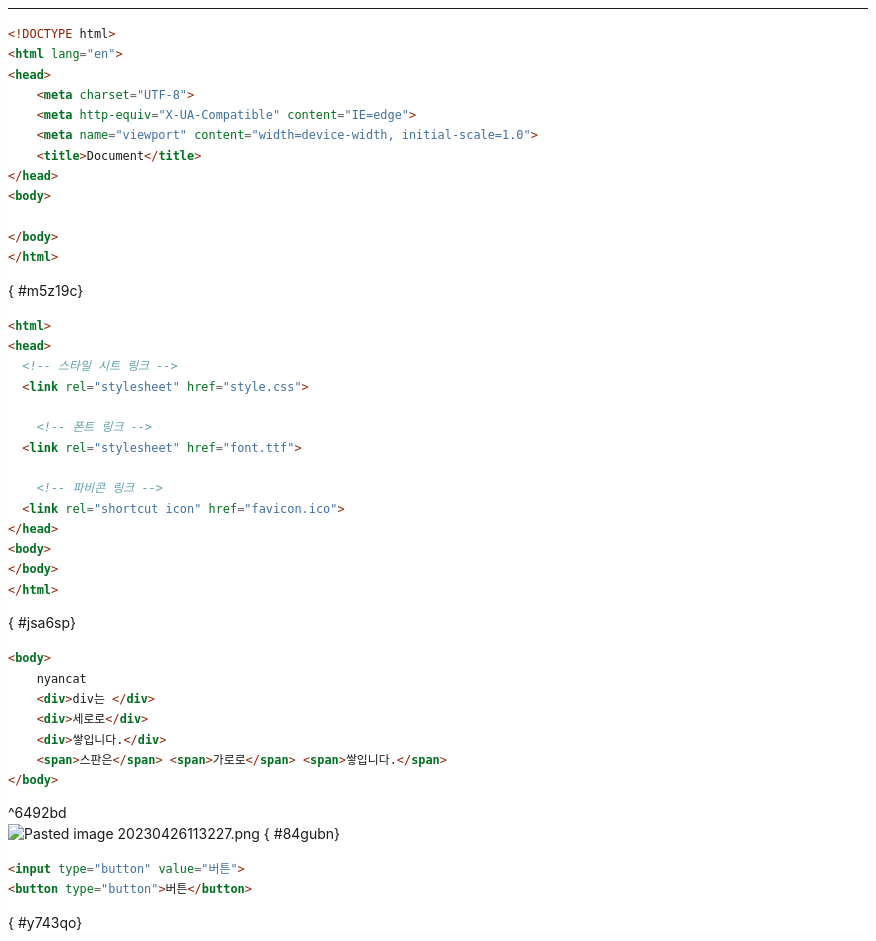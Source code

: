 

---

```html
<!DOCTYPE html>
<html lang="en">
<head>
    <meta charset="UTF-8">
    <meta http-equiv="X-UA-Compatible" content="IE=edge">
    <meta name="viewport" content="width=device-width, initial-scale=1.0">
    <title>Document</title>
</head>
<body>
    
</body>
</html>
```
{ #m5z19c}


```html
<html>
<head>
  <!-- 스타일 시트 링크 -->
  <link rel="stylesheet" href="style.css">
  
	<!-- 폰트 링크 -->
  <link rel="stylesheet" href="font.ttf">
  
	<!-- 파비콘 링크 -->
  <link rel="shortcut icon" href="favicon.ico"> 
</head>
<body>
</body>
</html>
```
{ #jsa6sp}


```html
<body>
    nyancat
    <div>div는 </div>
    <div>세로로</div>
    <div>쌓입니다.</div>
    <span>스판은</span> <span>가로로</span> <span>쌓입니다.</span>
</body>
```

^6492bd  
![Pasted image 20230426113227.png](/img/user/docs/assets/Pasted%20image%2020230426113227.png)
{ #84gubn}


```html
<input type="button" value="버튼">
<button type="button">버튼</button>
```
{ #y743qo}

